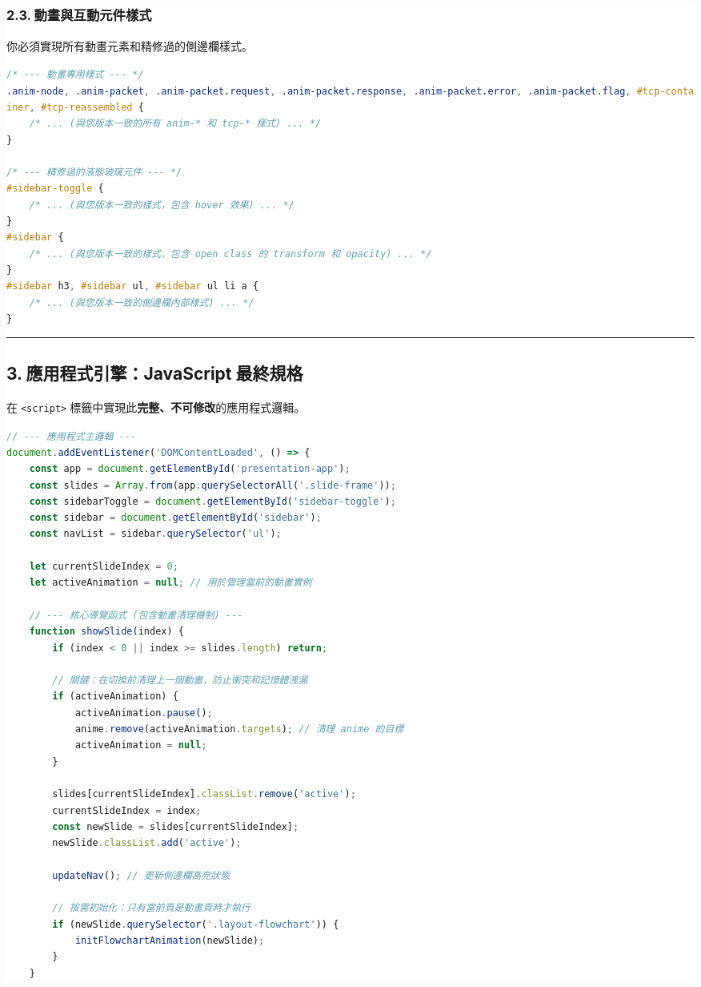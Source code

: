 ### **2.3. 動畫與互動元件樣式**
你必須實現所有動畫元素和精修過的側邊欄樣式。

```css
/* --- 動畫專用樣式 --- */
.anim-node, .anim-packet, .anim-packet.request, .anim-packet.response, .anim-packet.error, .anim-packet.flag, #tcp-container, #tcp-reassembled {
    /* ... (與您版本一致的所有 anim-* 和 tcp-* 樣式) ... */
}

/* --- 精修過的液態玻璃元件 --- */
#sidebar-toggle {
    /* ... (與您版本一致的樣式，包含 hover 效果) ... */
}
#sidebar {
    /* ... (與您版本一致的樣式，包含 open class 的 transform 和 opacity) ... */
}
#sidebar h3, #sidebar ul, #sidebar ul li a {
    /* ... (與您版本一致的側邊欄內部樣式) ... */
}
```

---

## **3. 應用程式引擎：JavaScript 最終規格**

在 `<script>` 標籤中實現此**完整、不可修改**的應用程式邏輯。

```javascript
// --- 應用程式主邏輯 ---
document.addEventListener('DOMContentLoaded', () => {
    const app = document.getElementById('presentation-app');
    const slides = Array.from(app.querySelectorAll('.slide-frame'));
    const sidebarToggle = document.getElementById('sidebar-toggle');
    const sidebar = document.getElementById('sidebar');
    const navList = sidebar.querySelector('ul');

    let currentSlideIndex = 0;
    let activeAnimation = null; // 用於管理當前的動畫實例

    // --- 核心導覽函式 (包含動畫清理機制) ---
    function showSlide(index) {
        if (index < 0 || index >= slides.length) return;

        // 關鍵：在切換前清理上一個動畫，防止衝突和記憶體洩漏
        if (activeAnimation) {
            activeAnimation.pause();
            anime.remove(activeAnimation.targets); // 清理 anime 的目標
            activeAnimation = null;
        }

        slides[currentSlideIndex].classList.remove('active');
        currentSlideIndex = index;
        const newSlide = slides[currentSlideIndex];
        newSlide.classList.add('active');

        updateNav(); // 更新側邊欄高亮狀態

        // 按需初始化：只有當前頁是動畫頁時才執行
        if (newSlide.querySelector('.layout-flowchart')) {
            initFlowchartAnimation(newSlide);
        }
    }

```